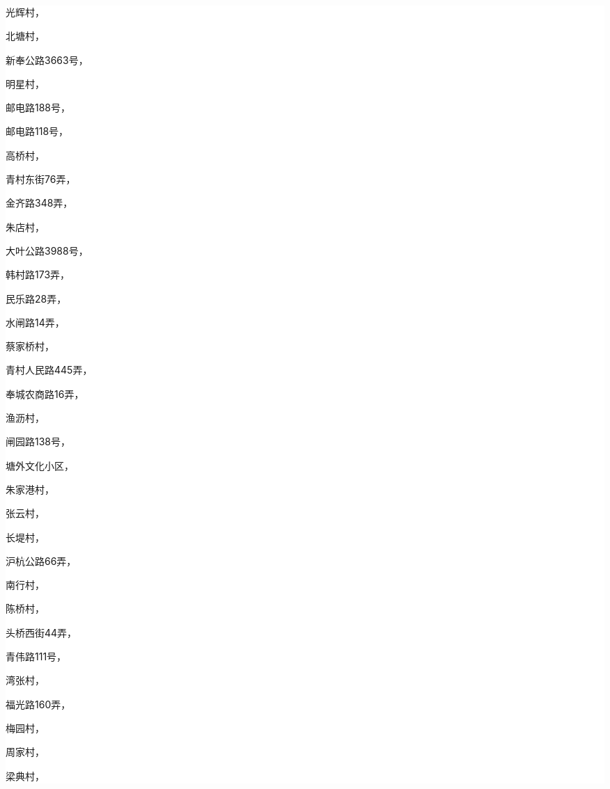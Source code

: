 光辉村，

北塘村，

新奉公路3663号，

明星村，

邮电路188号，

邮电路118号，

高桥村，

青村东街76弄，

金齐路348弄，

朱店村，

大叶公路3988号，

韩村路173弄，

民乐路28弄，

水闸路14弄，

蔡家桥村，

青村人民路445弄，

奉城农商路16弄，

渔沥村，

闸园路138号，

塘外文化小区，

朱家港村，

张云村，

长堤村，

沪杭公路66弄，

南行村，

陈桥村，

头桥西街44弄，

青伟路111号，

湾张村，

福光路160弄，

梅园村，

周家村，

梁典村，
